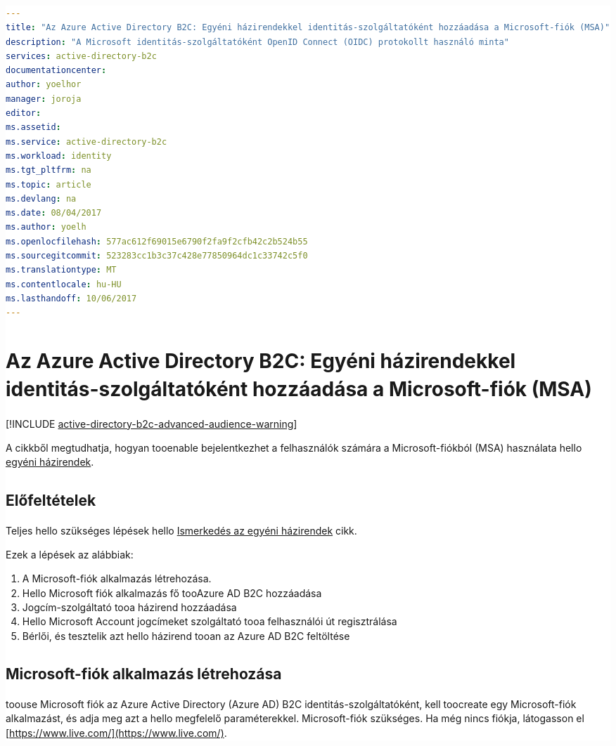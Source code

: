 ```yaml
---
title: "Az Azure Active Directory B2C: Egyéni házirendekkel identitás-szolgáltatóként hozzáadása a Microsoft-fiók (MSA)"
description: "A Microsoft identitás-szolgáltatóként OpenID Connect (OIDC) protokollt használó minta"
services: active-directory-b2c
documentationcenter: 
author: yoelhor
manager: joroja
editor: 
ms.assetid: 
ms.service: active-directory-b2c
ms.workload: identity
ms.tgt_pltfrm: na
ms.topic: article
ms.devlang: na
ms.date: 08/04/2017
ms.author: yoelh
ms.openlocfilehash: 577ac612f69015e6790f2fa9f2cfb42c2b524b55
ms.sourcegitcommit: 523283cc1b3c37c428e77850964dc1c33742c5f0
ms.translationtype: MT
ms.contentlocale: hu-HU
ms.lasthandoff: 10/06/2017
---
```

# <a name="azure-active-directory-b2c-add-microsoft-account-msa-as-an-identity-provider-using-custom-policies"></a>Az Azure Active Directory B2C: Egyéni házirendekkel identitás-szolgáltatóként hozzáadása a Microsoft-fiók (MSA)

[!INCLUDE [active-directory-b2c-advanced-audience-warning](../../includes/active-directory-b2c-advanced-audience-warning.md)]

A cikkből megtudhatja, hogyan tooenable bejelentkezhet a felhasználók számára a Microsoft-fiókból (MSA) használata hello [egyéni házirendek](active-directory-b2c-overview-custom.md).

## <a name="prerequisites"></a>Előfeltételek
Teljes hello szükséges lépések hello [Ismerkedés az egyéni házirendek](active-directory-b2c-get-started-custom.md) cikk.

Ezek a lépések az alábbiak:

1.  A Microsoft-fiók alkalmazás létrehozása.
2.  Hello Microsoft fiók alkalmazás fő tooAzure AD B2C hozzáadása
3.  Jogcím-szolgáltató tooa házirend hozzáadása
4.  Hello Microsoft Account jogcímeket szolgáltató tooa felhasználói út regisztrálása
5.  Bérlői, és tesztelik azt hello házirend tooan az Azure AD B2C feltöltése

## <a name="create-a-microsoft-account-application"></a>Microsoft-fiók alkalmazás létrehozása
toouse Microsoft fiók az Azure Active Directory (Azure AD) B2C identitás-szolgáltatóként, kell toocreate egy Microsoft-fiók alkalmazást, és adja meg azt a hello megfelelő paraméterekkel. Microsoft-fiók szükséges. Ha még nincs fiókja, látogasson el [https://www.live.com/](https://www.live.com/).
